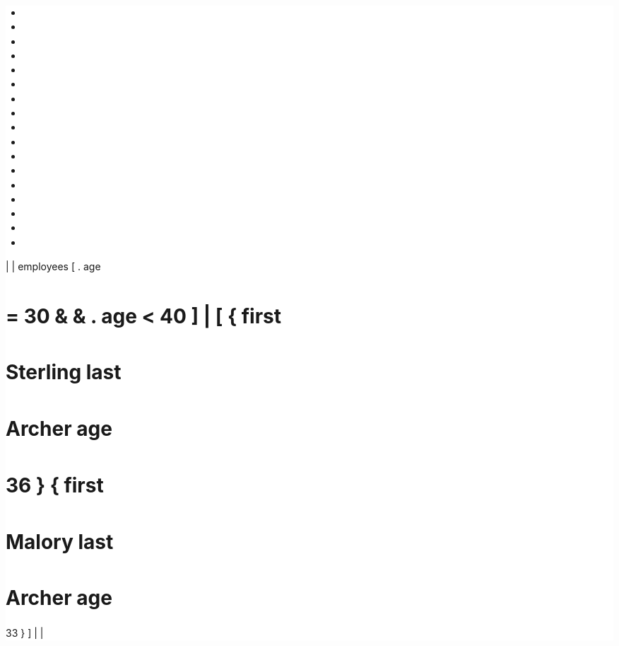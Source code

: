 -
-
-
-
-
-
-
-
-
-
-
-
-
-
-
-
-
|
|
employees
[
.
age
>
=
30
&
&
.
age
<
40
]
|
[
{
first
=
Sterling
last
=
Archer
age
=
36
}
{
first
=
Malory
last
=
Archer
age
=
33
}
]
|
|